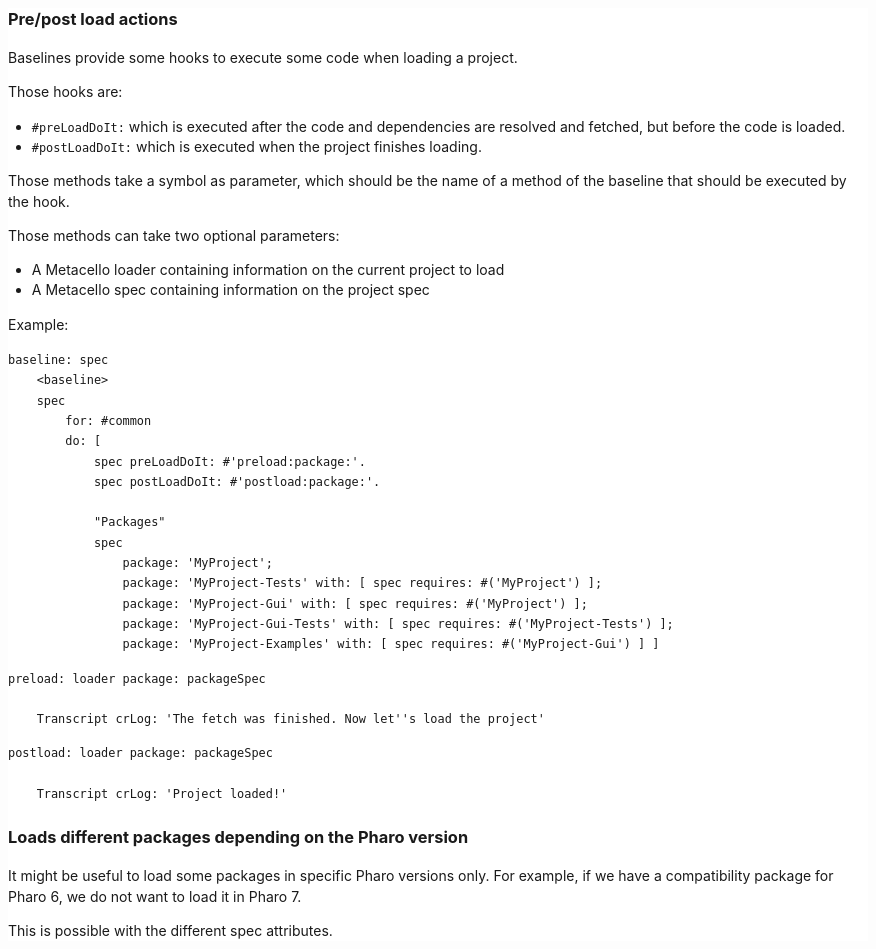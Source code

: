 ### Pre/post load actions

Baselines provide some hooks to execute some code when loading a project.

Those hooks are:

- `#preLoadDoIt:` which is executed after the code and dependencies are resolved and fetched, but before the code is loaded.
- `#postLoadDoIt:` which is executed when the project finishes loading.

Those methods take a symbol as parameter, which should be the name of a method of the baseline that should be executed by the hook.

Those methods can take two optional parameters:

- A Metacello loader containing information on the current project to load
- A Metacello spec containing information on the project spec

Example:

```Smalltalk
baseline: spec
	<baseline>
	spec
		for: #common
		do: [
			spec preLoadDoIt: #'preload:package:'.
			spec postLoadDoIt: #'postload:package:'.

			"Packages"
			spec
				package: 'MyProject';
				package: 'MyProject-Tests' with: [ spec requires: #('MyProject') ];
				package: 'MyProject-Gui' with: [ spec requires: #('MyProject') ];
				package: 'MyProject-Gui-Tests' with: [ spec requires: #('MyProject-Tests') ];
				package: 'MyProject-Examples' with: [ spec requires: #('MyProject-Gui') ] ]
```

```Smalltalk
preload: loader package: packageSpec

	Transcript crLog: 'The fetch was finished. Now let''s load the project'
```

```Smalltalk
postload: loader package: packageSpec

	Transcript crLog: 'Project loaded!'
```

### Loads different packages depending on the Pharo version

It might be useful to load some packages in specific Pharo versions only. For example, if we have a compatibility package for Pharo 6, we do not want to load it in Pharo 7.

This is possible with the different spec attributes.

